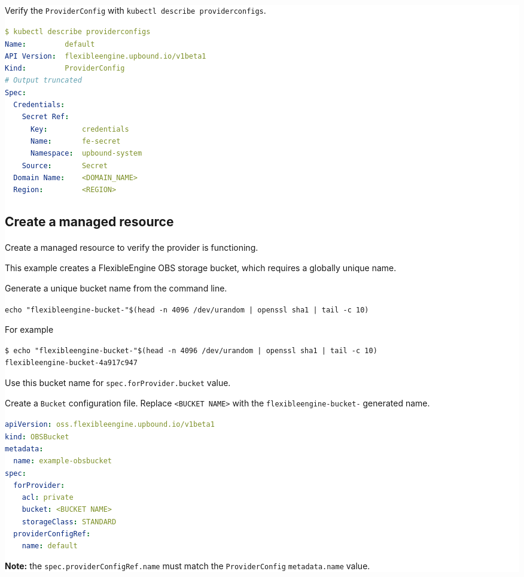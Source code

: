 Verify the `ProviderConfig` with `kubectl describe providerconfigs`.

```yaml
$ kubectl describe providerconfigs
Name:         default
API Version:  flexibleengine.upbound.io/v1beta1
Kind:         ProviderConfig
# Output truncated
Spec:
  Credentials:
    Secret Ref:
      Key:        credentials
      Name:       fe-secret
      Namespace:  upbound-system
    Source:       Secret
  Domain Name:    <DOMAIN_NAME>
  Region:         <REGION>
```

## Create a managed resource

Create a managed resource to verify the provider is functioning.

This example creates a FlexibleEngine OBS storage bucket, which requires a globally unique name.

Generate a unique bucket name from the command line.

`echo "flexibleengine-bucket-"$(head -n 4096 /dev/urandom | openssl sha1 | tail -c 10)`

For example

```shell
$ echo "flexibleengine-bucket-"$(head -n 4096 /dev/urandom | openssl sha1 | tail -c 10)
flexibleengine-bucket-4a917c947
```

Use this bucket name for `spec.forProvider.bucket` value.

Create a `Bucket` configuration file. Replace `<BUCKET NAME>` with the `flexibleengine-bucket-` generated name.

```yaml
apiVersion: oss.flexibleengine.upbound.io/v1beta1
kind: OBSBucket
metadata:
  name: example-obsbucket
spec:
  forProvider:
    acl: private
    bucket: <BUCKET NAME>
    storageClass: STANDARD
  providerConfigRef:
    name: default
```

**Note:** the `spec.providerConfigRef.name` must match the `ProviderConfig` `metadata.name` value.
